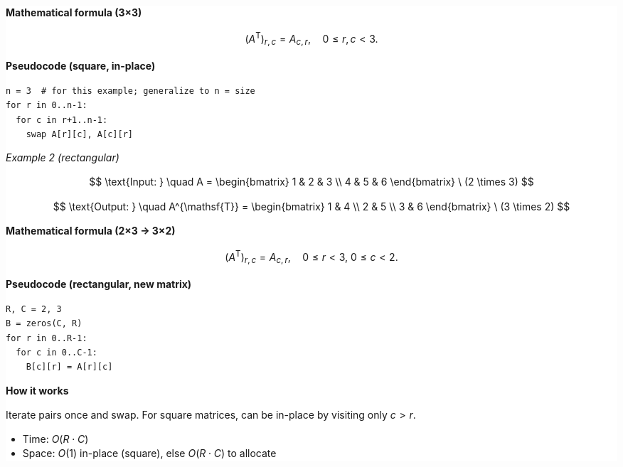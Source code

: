 
**Mathematical formula (3×3)**

$$
(A^{\mathsf T})_{r,c}=A_{c,r},\quad 0\le r,c<3.
$$

**Pseudocode (square, in-place)**

```
n = 3  # for this example; generalize to n = size
for r in 0..n-1:
  for c in r+1..n-1:
    swap A[r][c], A[c][r]
```

*Example 2 (rectangular)*

$$
\text{Input: } \quad 
A = \begin{bmatrix}
1 & 2 & 3 \\
4 & 5 & 6
\end{bmatrix}
\ (2 \times 3)
$$

$$
\text{Output: } \quad 
A^{\mathsf{T}} = \begin{bmatrix}
1 & 4 \\
2 & 5 \\
3 & 6
\end{bmatrix}
\ (3 \times 2)
$$

**Mathematical formula (2×3 → 3×2)**

$$
(A^{\mathsf T})_{r,c}=A_{c,r},\quad 0\le r<3,\ 0\le c<2.
$$

**Pseudocode (rectangular, new matrix)**

```
R, C = 2, 3
B = zeros(C, R)
for r in 0..R-1:
  for c in 0..C-1:
    B[c][r] = A[r][c]
```

**How it works**

Iterate pairs once and swap. For square matrices, can be in-place by visiting only $c>r$.

* Time: $O(R\cdot C)$
* Space: $O(1)$ in-place (square), else $O(R\cdot C)$ to allocate

